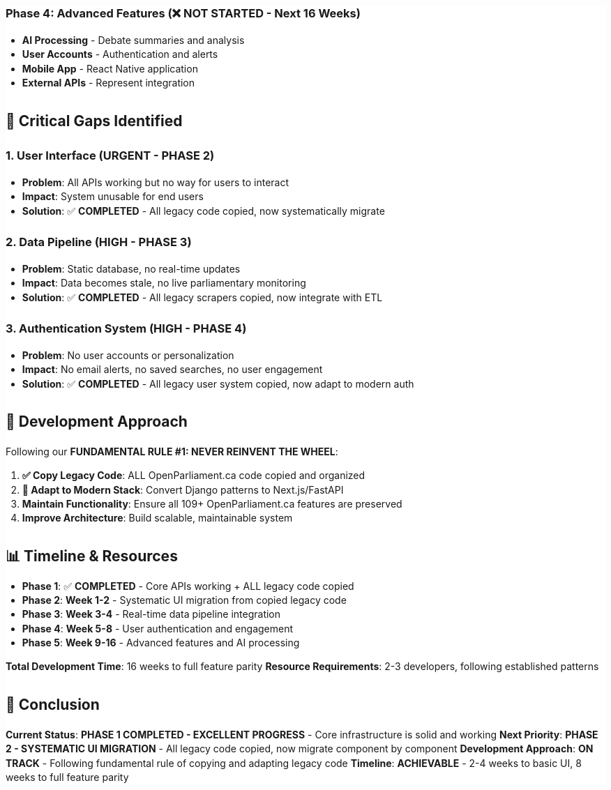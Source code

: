 ### **Phase 4: Advanced Features (❌ NOT STARTED - Next 16 Weeks)**
- **AI Processing** - Debate summaries and analysis
- **User Accounts** - Authentication and alerts
- **Mobile App** - React Native application
- **External APIs** - Represent integration

## 🚨 **Critical Gaps Identified**

### **1. User Interface (URGENT - PHASE 2)**
- **Problem**: All APIs working but no way for users to interact
- **Impact**: System unusable for end users
- **Solution**: ✅ **COMPLETED** - All legacy code copied, now systematically migrate

### **2. Data Pipeline (HIGH - PHASE 3)**
- **Problem**: Static database, no real-time updates
- **Impact**: Data becomes stale, no live parliamentary monitoring
- **Solution**: ✅ **COMPLETED** - All legacy scrapers copied, now integrate with ETL

### **3. Authentication System (HIGH - PHASE 4)**
- **Problem**: No user accounts or personalization
- **Impact**: No email alerts, no saved searches, no user engagement
- **Solution**: ✅ **COMPLETED** - All legacy user system copied, now adapt to modern auth

## 🔧 **Development Approach**

Following our **FUNDAMENTAL RULE #1: NEVER REINVENT THE WHEEL**:

1. **✅ Copy Legacy Code**: ALL OpenParliament.ca code copied and organized
2. **🔄 Adapt to Modern Stack**: Convert Django patterns to Next.js/FastAPI
3. **Maintain Functionality**: Ensure all 109+ OpenParliament.ca features are preserved
4. **Improve Architecture**: Build scalable, maintainable system

## 📊 **Timeline & Resources**

- **Phase 1**: ✅ **COMPLETED** - Core APIs working + ALL legacy code copied
- **Phase 2**: **Week 1-2** - Systematic UI migration from copied legacy code
- **Phase 3**: **Week 3-4** - Real-time data pipeline integration
- **Phase 4**: **Week 5-8** - User authentication and engagement
- **Phase 5**: **Week 9-16** - Advanced features and AI processing

**Total Development Time**: 16 weeks to full feature parity
**Resource Requirements**: 2-3 developers, following established patterns

## 🎯 **Conclusion**

**Current Status**: **PHASE 1 COMPLETED - EXCELLENT PROGRESS** - Core infrastructure is solid and working
**Next Priority**: **PHASE 2 - SYSTEMATIC UI MIGRATION** - All legacy code copied, now migrate component by component
**Development Approach**: **ON TRACK** - Following fundamental rule of copying and adapting legacy code
**Timeline**: **ACHIEVABLE** - 2-4 weeks to basic UI, 8 weeks to full feature parity
